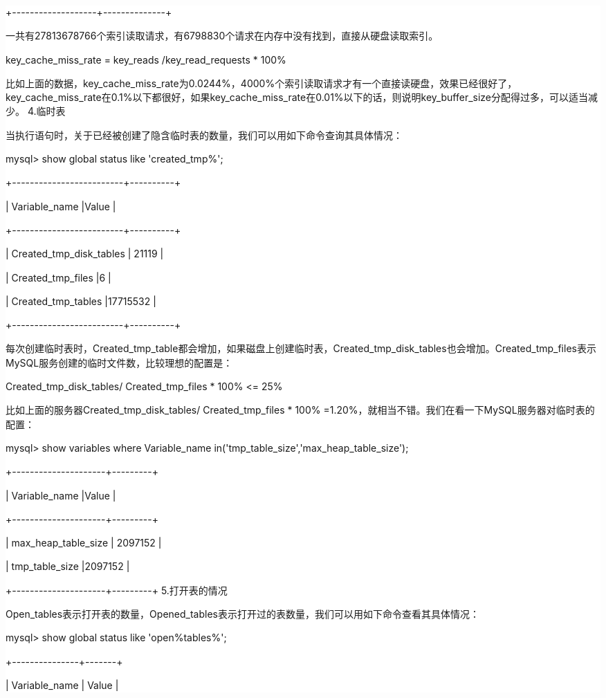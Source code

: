 +-------------------+--------------+

一共有27813678766个索引读取请求，有6798830个请求在内存中没有找到，直接从硬盘读取索引。

key_cache_miss_rate = key_reads /key_read_requests * 100%

比如上面的数据，key_cache_miss_rate为0.0244%，4000%个索引读取请求才有一个直接读硬盘，效果已经很好了，key_cache_miss_rate在0.1%以下都很好，如果key_cache_miss_rate在0.01%以下的话，则说明key_buffer_size分配得过多，可以适当减少。
4.临时表

当执行语句时，关于已经被创建了隐含临时表的数量，我们可以用如下命令查询其具体情况：

mysql> show global status like 'created_tmp%';

+-------------------------+----------+

| Variable_name           |Value |

+-------------------------+----------+

| Created_tmp_disk_tables | 21119   |

| Created_tmp_files       |6     |

| Created_tmp_tables      |17715532  |

+-------------------------+----------+

每次创建临时表时，Created_tmp_table都会增加，如果磁盘上创建临时表，Created_tmp_disk_tables也会增加。Created_tmp_files表示MySQL服务创建的临时文件数，比较理想的配置是：

Created_tmp_disk_tables/ Created_tmp_files * 100% <= 25%

比如上面的服务器Created_tmp_disk_tables/ Created_tmp_files * 100% =1.20%，就相当不错。我们在看一下MySQL服务器对临时表的配置：

mysql> show variables where Variable_name in('tmp_table_size','max_heap_table_size');

+---------------------+---------+

| Variable_name       |Value   |

+---------------------+---------+

| max_heap_table_size | 2097152 |

| tmp_table_size      |2097152 |

+---------------------+---------+
5.打开表的情况

Open_tables表示打开表的数量，Opened_tables表示打开过的表数量，我们可以用如下命令查看其具体情况：

mysql> show global status like 'open%tables%';

+---------------+-------+

| Variable_name | Value |
